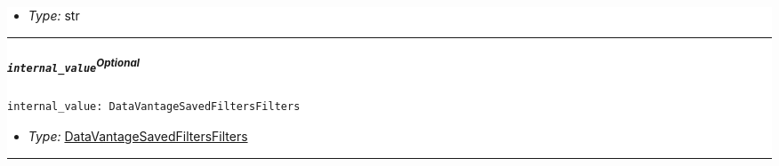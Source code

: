 - *Type:* str

---

##### `internal_value`<sup>Optional</sup> <a name="internal_value" id="rhizo-co-terraform-provider-vantage.dataVantageSavedFilters.DataVantageSavedFiltersFiltersOutputReference.property.internalValue"></a>

```python
internal_value: DataVantageSavedFiltersFilters
```

- *Type:* <a href="#rhizo-co-terraform-provider-vantage.dataVantageSavedFilters.DataVantageSavedFiltersFilters">DataVantageSavedFiltersFilters</a>

---



